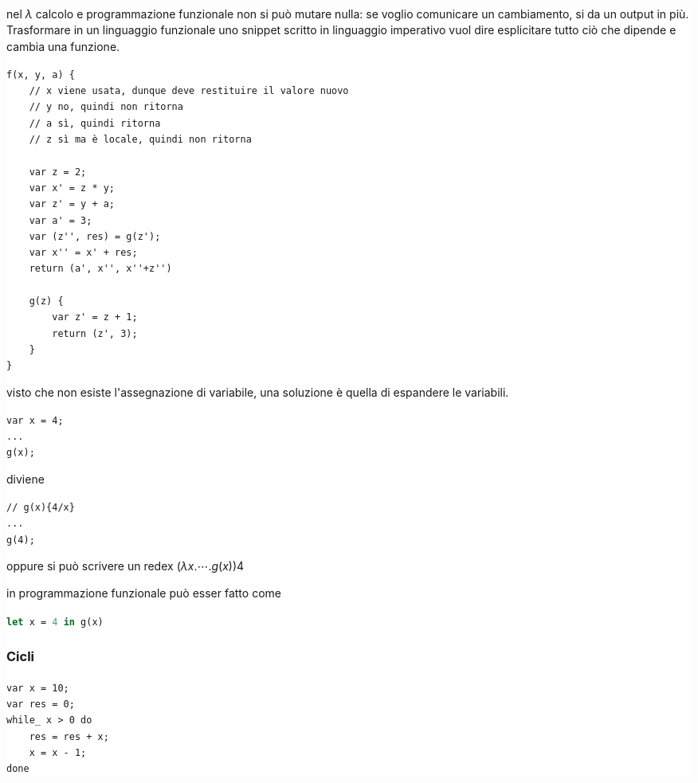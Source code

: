 nel $\lambda$ calcolo e programmazione funzionale non si può mutare nulla: se voglio comunicare un cambiamento, si da un output in più. 
Trasformare in un linguaggio funzionale uno snippet scritto in linguaggio imperativo vuol dire esplicitare tutto ciò che dipende e cambia una funzione.

```
f(x, y, a) {
	// x viene usata, dunque deve restituire il valore nuovo
	// y no, quindi non ritorna
	// a sì, quindi ritorna
	// z sì ma è locale, quindi non ritorna

	var z = 2;
	var x' = z * y;
	var z' = y + a;
	var a' = 3;
	var (z'', res) = g(z');
	var x'' = x' + res;
	return (a', x'', x''+z'')

	g(z) {
		var z' = z + 1;
		return (z', 3);
	}
}
```

visto che non esiste l'assegnazione di variabile, una soluzione è quella di espandere le variabili.

```
var x = 4;
...
g(x);
```

diviene
```
// g(x){4/x}
...
g(4);
```

oppure si può scrivere un redex
$(\lambda x.\cdots.g(x))4$

in programmazione funzionale può esser fatto come
```ocaml
let x = 4 in g(x)
```

### Cicli
```
var x = 10;
var res = 0;
while_ x > 0 do
	res = res + x;
	x = x - 1;
done
```
